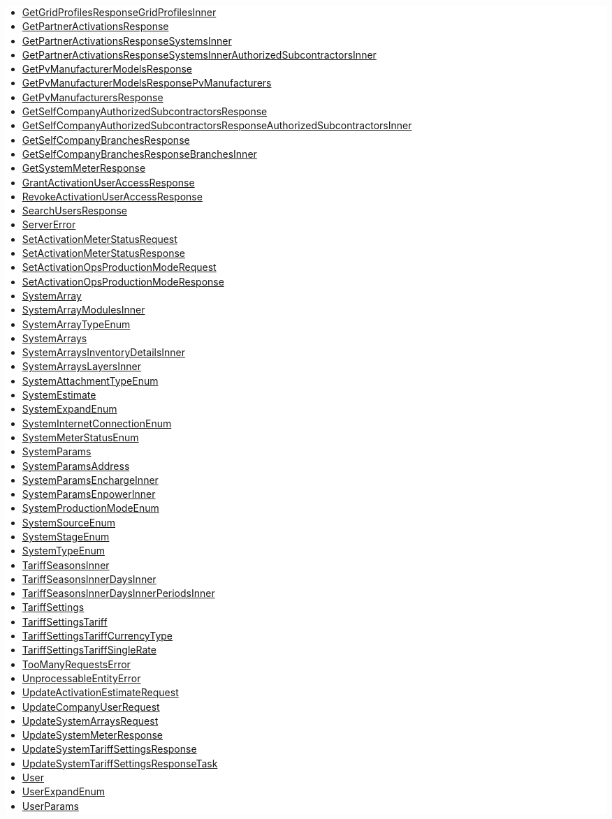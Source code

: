- [GetGridProfilesResponseGridProfilesInner](docs/Model/GetGridProfilesResponseGridProfilesInner.md)
- [GetPartnerActivationsResponse](docs/Model/GetPartnerActivationsResponse.md)
- [GetPartnerActivationsResponseSystemsInner](docs/Model/GetPartnerActivationsResponseSystemsInner.md)
- [GetPartnerActivationsResponseSystemsInnerAuthorizedSubcontractorsInner](docs/Model/GetPartnerActivationsResponseSystemsInnerAuthorizedSubcontractorsInner.md)
- [GetPvManufacturerModelsResponse](docs/Model/GetPvManufacturerModelsResponse.md)
- [GetPvManufacturerModelsResponsePvManufacturers](docs/Model/GetPvManufacturerModelsResponsePvManufacturers.md)
- [GetPvManufacturersResponse](docs/Model/GetPvManufacturersResponse.md)
- [GetSelfCompanyAuthorizedSubcontractorsResponse](docs/Model/GetSelfCompanyAuthorizedSubcontractorsResponse.md)
- [GetSelfCompanyAuthorizedSubcontractorsResponseAuthorizedSubcontractorsInner](docs/Model/GetSelfCompanyAuthorizedSubcontractorsResponseAuthorizedSubcontractorsInner.md)
- [GetSelfCompanyBranchesResponse](docs/Model/GetSelfCompanyBranchesResponse.md)
- [GetSelfCompanyBranchesResponseBranchesInner](docs/Model/GetSelfCompanyBranchesResponseBranchesInner.md)
- [GetSystemMeterResponse](docs/Model/GetSystemMeterResponse.md)
- [GrantActivationUserAccessResponse](docs/Model/GrantActivationUserAccessResponse.md)
- [RevokeActivationUserAccessResponse](docs/Model/RevokeActivationUserAccessResponse.md)
- [SearchUsersResponse](docs/Model/SearchUsersResponse.md)
- [ServerError](docs/Model/ServerError.md)
- [SetActivationMeterStatusRequest](docs/Model/SetActivationMeterStatusRequest.md)
- [SetActivationMeterStatusResponse](docs/Model/SetActivationMeterStatusResponse.md)
- [SetActivationOpsProductionModeRequest](docs/Model/SetActivationOpsProductionModeRequest.md)
- [SetActivationOpsProductionModeResponse](docs/Model/SetActivationOpsProductionModeResponse.md)
- [SystemArray](docs/Model/SystemArray.md)
- [SystemArrayModulesInner](docs/Model/SystemArrayModulesInner.md)
- [SystemArrayTypeEnum](docs/Model/SystemArrayTypeEnum.md)
- [SystemArrays](docs/Model/SystemArrays.md)
- [SystemArraysInventoryDetailsInner](docs/Model/SystemArraysInventoryDetailsInner.md)
- [SystemArraysLayersInner](docs/Model/SystemArraysLayersInner.md)
- [SystemAttachmentTypeEnum](docs/Model/SystemAttachmentTypeEnum.md)
- [SystemEstimate](docs/Model/SystemEstimate.md)
- [SystemExpandEnum](docs/Model/SystemExpandEnum.md)
- [SystemInternetConnectionEnum](docs/Model/SystemInternetConnectionEnum.md)
- [SystemMeterStatusEnum](docs/Model/SystemMeterStatusEnum.md)
- [SystemParams](docs/Model/SystemParams.md)
- [SystemParamsAddress](docs/Model/SystemParamsAddress.md)
- [SystemParamsEnchargeInner](docs/Model/SystemParamsEnchargeInner.md)
- [SystemParamsEnpowerInner](docs/Model/SystemParamsEnpowerInner.md)
- [SystemProductionModeEnum](docs/Model/SystemProductionModeEnum.md)
- [SystemSourceEnum](docs/Model/SystemSourceEnum.md)
- [SystemStageEnum](docs/Model/SystemStageEnum.md)
- [SystemTypeEnum](docs/Model/SystemTypeEnum.md)
- [TariffSeasonsInner](docs/Model/TariffSeasonsInner.md)
- [TariffSeasonsInnerDaysInner](docs/Model/TariffSeasonsInnerDaysInner.md)
- [TariffSeasonsInnerDaysInnerPeriodsInner](docs/Model/TariffSeasonsInnerDaysInnerPeriodsInner.md)
- [TariffSettings](docs/Model/TariffSettings.md)
- [TariffSettingsTariff](docs/Model/TariffSettingsTariff.md)
- [TariffSettingsTariffCurrencyType](docs/Model/TariffSettingsTariffCurrencyType.md)
- [TariffSettingsTariffSingleRate](docs/Model/TariffSettingsTariffSingleRate.md)
- [TooManyRequestsError](docs/Model/TooManyRequestsError.md)
- [UnprocessableEntityError](docs/Model/UnprocessableEntityError.md)
- [UpdateActivationEstimateRequest](docs/Model/UpdateActivationEstimateRequest.md)
- [UpdateCompanyUserRequest](docs/Model/UpdateCompanyUserRequest.md)
- [UpdateSystemArraysRequest](docs/Model/UpdateSystemArraysRequest.md)
- [UpdateSystemMeterResponse](docs/Model/UpdateSystemMeterResponse.md)
- [UpdateSystemTariffSettingsResponse](docs/Model/UpdateSystemTariffSettingsResponse.md)
- [UpdateSystemTariffSettingsResponseTask](docs/Model/UpdateSystemTariffSettingsResponseTask.md)
- [User](docs/Model/User.md)
- [UserExpandEnum](docs/Model/UserExpandEnum.md)
- [UserParams](docs/Model/UserParams.md)